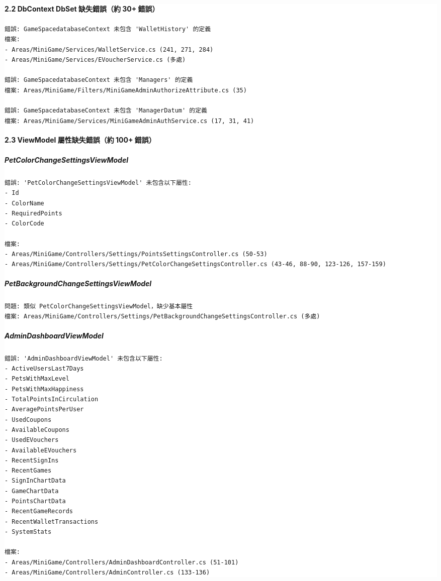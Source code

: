 #### 2.2 DbContext DbSet 缺失錯誤（約 30+ 錯誤）

```
錯誤: GameSpacedatabaseContext 未包含 'WalletHistory' 的定義
檔案:
- Areas/MiniGame/Services/WalletService.cs (241, 271, 284)
- Areas/MiniGame/Services/EVoucherService.cs (多處)

錯誤: GameSpacedatabaseContext 未包含 'Managers' 的定義
檔案: Areas/MiniGame/Filters/MiniGameAdminAuthorizeAttribute.cs (35)

錯誤: GameSpacedatabaseContext 未包含 'ManagerDatum' 的定義
檔案: Areas/MiniGame/Services/MiniGameAdminAuthService.cs (17, 31, 41)
```

#### 2.3 ViewModel 屬性缺失錯誤（約 100+ 錯誤）

##### PetColorChangeSettingsViewModel
```
錯誤: 'PetColorChangeSettingsViewModel' 未包含以下屬性:
- Id
- ColorName
- RequiredPoints
- ColorCode

檔案:
- Areas/MiniGame/Controllers/Settings/PointsSettingsController.cs (50-53)
- Areas/MiniGame/Controllers/Settings/PetColorChangeSettingsController.cs (43-46, 88-90, 123-126, 157-159)
```

##### PetBackgroundChangeSettingsViewModel
```
問題: 類似 PetColorChangeSettingsViewModel，缺少基本屬性
檔案: Areas/MiniGame/Controllers/Settings/PetBackgroundChangeSettingsController.cs (多處)
```

##### AdminDashboardViewModel
```
錯誤: 'AdminDashboardViewModel' 未包含以下屬性:
- ActiveUsersLast7Days
- PetsWithMaxLevel
- PetsWithMaxHappiness
- TotalPointsInCirculation
- AveragePointsPerUser
- UsedCoupons
- AvailableCoupons
- UsedEVouchers
- AvailableEVouchers
- RecentSignIns
- RecentGames
- SignInChartData
- GameChartData
- PointsChartData
- RecentGameRecords
- RecentWalletTransactions
- SystemStats

檔案:
- Areas/MiniGame/Controllers/AdminDashboardController.cs (51-101)
- Areas/MiniGame/Controllers/AdminController.cs (133-136)
```
